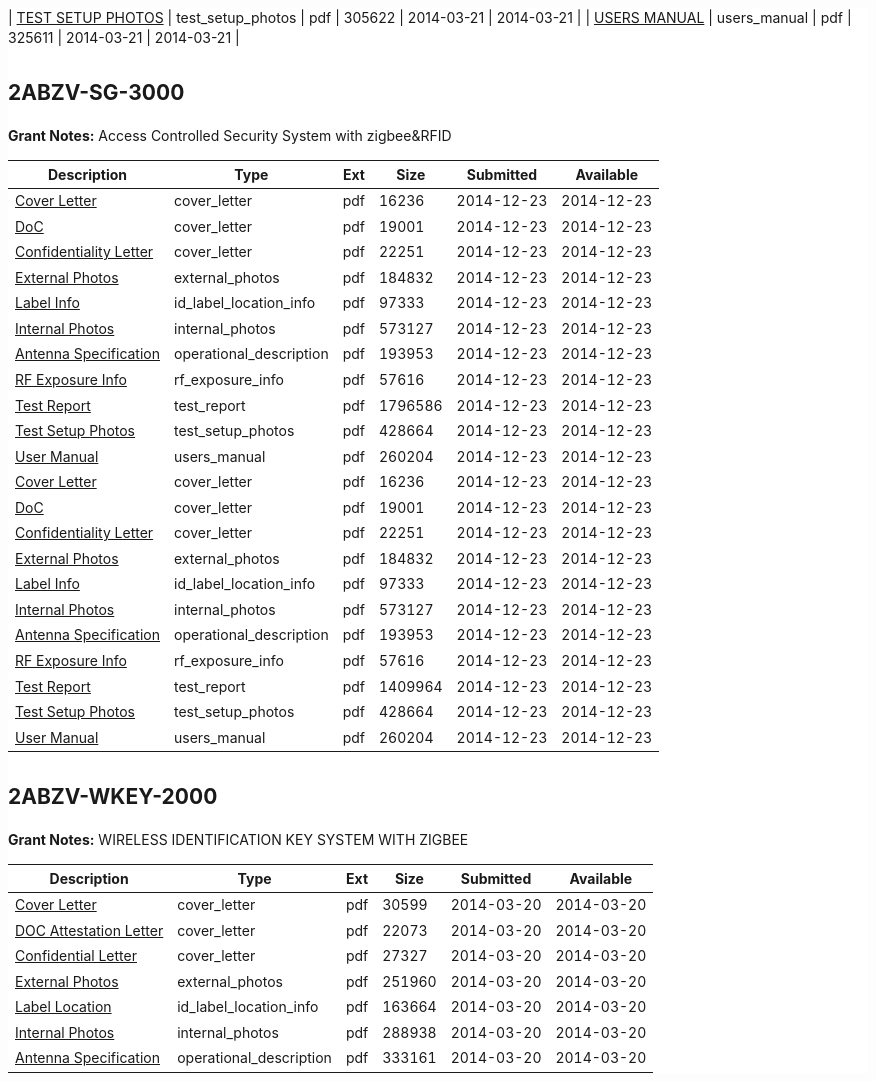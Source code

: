| [TEST SETUP PHOTOS](2ABZV-SG-7000/3b8a86c48c1a6ed0ee1378a15c0aca77/2222283.pdf) | test_setup_photos | pdf | 305622 | 2014-03-21 | 2014-03-21 |
| [USERS MANUAL](2ABZV-SG-7000/3b8a86c48c1a6ed0ee1378a15c0aca77/2222266.pdf) | users_manual | pdf | 325611 | 2014-03-21 | 2014-03-21 |
## 2ABZV-SG-3000
**Grant Notes:** Access Controlled Security System with zigbee&RFID

| Description | Type | Ext | Size | Submitted | Available |
| ----------- | ---- | --- | ---- | --------- | --------- |
| [Cover Letter](2ABZV-SG-3000/9a422e85fc77ab01a0e0f4d55d39c9ce/2482853.pdf) | cover_letter | pdf | 16236 | 2014-12-23 | 2014-12-23 |
| [DoC](2ABZV-SG-3000/9a422e85fc77ab01a0e0f4d55d39c9ce/2482854.pdf) | cover_letter | pdf | 19001 | 2014-12-23 | 2014-12-23 |
| [Confidentiality Letter](2ABZV-SG-3000/9a422e85fc77ab01a0e0f4d55d39c9ce/2482856.pdf) | cover_letter | pdf | 22251 | 2014-12-23 | 2014-12-23 |
| [External Photos](2ABZV-SG-3000/9a422e85fc77ab01a0e0f4d55d39c9ce/2482850.pdf) | external_photos | pdf | 184832 | 2014-12-23 | 2014-12-23 |
| [Label Info](2ABZV-SG-3000/9a422e85fc77ab01a0e0f4d55d39c9ce/2482852.pdf) | id_label_location_info | pdf | 97333 | 2014-12-23 | 2014-12-23 |
| [Internal Photos](2ABZV-SG-3000/9a422e85fc77ab01a0e0f4d55d39c9ce/2482851.pdf) | internal_photos | pdf | 573127 | 2014-12-23 | 2014-12-23 |
| [Antenna Specification](2ABZV-SG-3000/9a422e85fc77ab01a0e0f4d55d39c9ce/2482848.pdf) | operational_description | pdf | 193953 | 2014-12-23 | 2014-12-23 |
| [RF Exposure Info](2ABZV-SG-3000/9a422e85fc77ab01a0e0f4d55d39c9ce/2482857.pdf) | rf_exposure_info | pdf | 57616 | 2014-12-23 | 2014-12-23 |
| [Test Report](2ABZV-SG-3000/9a422e85fc77ab01a0e0f4d55d39c9ce/2482855.pdf) | test_report | pdf | 1796586 | 2014-12-23 | 2014-12-23 |
| [Test Setup Photos](2ABZV-SG-3000/9a422e85fc77ab01a0e0f4d55d39c9ce/2482849.pdf) | test_setup_photos | pdf | 428664 | 2014-12-23 | 2014-12-23 |
| [User Manual](2ABZV-SG-3000/9a422e85fc77ab01a0e0f4d55d39c9ce/2482858.pdf) | users_manual | pdf | 260204 | 2014-12-23 | 2014-12-23 |
| [Cover Letter](2ABZV-SG-3000/f2f3700ea49268f61956c3826f4f32a2/2482853.pdf) | cover_letter | pdf | 16236 | 2014-12-23 | 2014-12-23 |
| [DoC](2ABZV-SG-3000/f2f3700ea49268f61956c3826f4f32a2/2482854.pdf) | cover_letter | pdf | 19001 | 2014-12-23 | 2014-12-23 |
| [Confidentiality Letter](2ABZV-SG-3000/f2f3700ea49268f61956c3826f4f32a2/2482856.pdf) | cover_letter | pdf | 22251 | 2014-12-23 | 2014-12-23 |
| [External Photos](2ABZV-SG-3000/f2f3700ea49268f61956c3826f4f32a2/2482850.pdf) | external_photos | pdf | 184832 | 2014-12-23 | 2014-12-23 |
| [Label Info](2ABZV-SG-3000/f2f3700ea49268f61956c3826f4f32a2/2482852.pdf) | id_label_location_info | pdf | 97333 | 2014-12-23 | 2014-12-23 |
| [Internal Photos](2ABZV-SG-3000/f2f3700ea49268f61956c3826f4f32a2/2482851.pdf) | internal_photos | pdf | 573127 | 2014-12-23 | 2014-12-23 |
| [Antenna Specification](2ABZV-SG-3000/f2f3700ea49268f61956c3826f4f32a2/2482848.pdf) | operational_description | pdf | 193953 | 2014-12-23 | 2014-12-23 |
| [RF Exposure Info](2ABZV-SG-3000/f2f3700ea49268f61956c3826f4f32a2/2482857.pdf) | rf_exposure_info | pdf | 57616 | 2014-12-23 | 2014-12-23 |
| [Test Report](2ABZV-SG-3000/f2f3700ea49268f61956c3826f4f32a2/2482903.pdf) | test_report | pdf | 1409964 | 2014-12-23 | 2014-12-23 |
| [Test Setup Photos](2ABZV-SG-3000/f2f3700ea49268f61956c3826f4f32a2/2482849.pdf) | test_setup_photos | pdf | 428664 | 2014-12-23 | 2014-12-23 |
| [User Manual](2ABZV-SG-3000/f2f3700ea49268f61956c3826f4f32a2/2482858.pdf) | users_manual | pdf | 260204 | 2014-12-23 | 2014-12-23 |
## 2ABZV-WKEY-2000
**Grant Notes:** WIRELESS IDENTIFICATION KEY SYSTEM WITH ZIGBEE

| Description | Type | Ext | Size | Submitted | Available |
| ----------- | ---- | --- | ---- | --------- | --------- |
| [Cover Letter](2ABZV-WKEY-2000/34733f56eeb272bbd8538320327b510b/2221079.pdf) | cover_letter | pdf | 30599 | 2014-03-20 | 2014-03-20 |
| [DOC Attestation Letter](2ABZV-WKEY-2000/34733f56eeb272bbd8538320327b510b/2221080.pdf) | cover_letter | pdf | 22073 | 2014-03-20 | 2014-03-20 |
| [Confidential Letter](2ABZV-WKEY-2000/34733f56eeb272bbd8538320327b510b/2221082.pdf) | cover_letter | pdf | 27327 | 2014-03-20 | 2014-03-20 |
| [External Photos](2ABZV-WKEY-2000/34733f56eeb272bbd8538320327b510b/2221076.pdf) | external_photos | pdf | 251960 | 2014-03-20 | 2014-03-20 |
| [Label Location](2ABZV-WKEY-2000/34733f56eeb272bbd8538320327b510b/2221078.pdf) | id_label_location_info | pdf | 163664 | 2014-03-20 | 2014-03-20 |
| [Internal Photos](2ABZV-WKEY-2000/34733f56eeb272bbd8538320327b510b/2221077.pdf) | internal_photos | pdf | 288938 | 2014-03-20 | 2014-03-20 |
| [Antenna Specification](2ABZV-WKEY-2000/34733f56eeb272bbd8538320327b510b/2221074.pdf) | operational_description | pdf | 333161 | 2014-03-20 | 2014-03-20 |